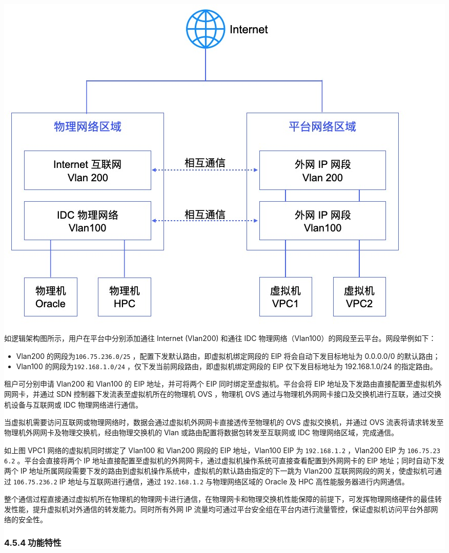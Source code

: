 ![eiparch](../images/techwhitepaper/eiparch.png)

如逻辑架构图所示，用户在平台中分别添加通往 Internet (Vlan200) 和通往 IDC 物理网络（Vlan100）的网段至云平台。网段举例如下：

* Vlan200 的网段为`106.75.236.0/25` ，配置下发默认路由，即虚拟机绑定网段的 EIP 将会自动下发目标地址为 0.0.0.0/0 的默认路由；
* Vlan100 的网段为`192.168.1.0/24` ，仅下发当前网段路由，即虚拟机绑定网段的 EIP 仅下发目标地址为 192.168.1.0/24 的指定路由。

租户可分别申请 Vlan200 和 Vlan100 的 EIP 地址，并可将两个 EIP 同时绑定至虚拟机。平台会将 EIP 地址及下发路由直接配置至虚拟机外网网卡，并通过 SDN 控制器下发流表至虚拟机所在的物理机 OVS ，物理机 OVS 通过与物理机外网网卡接口及交换机进行互联，通过交换机设备与互联网或 IDC 物理网络进行通信。

当虚拟机需要访问互联网或物理网络时，数据会通过虚拟机外网网卡直接透传至物理机的 OVS 虚拟交换机，并通过 OVS 流表将请求转发至物理机外网网卡及物理交换机，经由物理交换机的 Vlan 或路由配置将数据包转发至互联网或 IDC 物理网络区域，完成通信。

如上图 VPC1 网络的虚拟机同时绑定了 Vlan100 和 Vlan200 网段的 EIP 地址，Vlan100 EIP 为 `192.168.1.2` ，Vlan200 EIP 为 `106.75.236.2` 。平台会直接将两个 IP 地址直接配置至虚拟机的外网网卡，通过虚拟机操作系统可直接查看配置到外网网卡的 EIP 地址；同时自动下发两个 IP 地址所属网段需要下发的路由到虚拟机操作系统中，虚拟机的默认路由指定的下一跳为 Vlan200 互联网网段的网关，使虚拟机可通过 `106.75.236.2`  IP 地址与互联网进行通信，通过 `192.168.1.2`  与物理网络区域的 Oracle 及 HPC 高性能服务器进行内网通信。

整个通信过程直接通过虚拟机所在物理机的物理网卡进行通信，在物理网卡和物理交换机性能保障的前提下，可发挥物理网络硬件的最佳转发性能，提升虚拟机对外通信的转发能力。同时所有外网 IP 流量均可通过平台安全组在平台内进行流量管控，保证虚拟机访问平台外部网络的安全性。

### 4.5.4 功能特性
